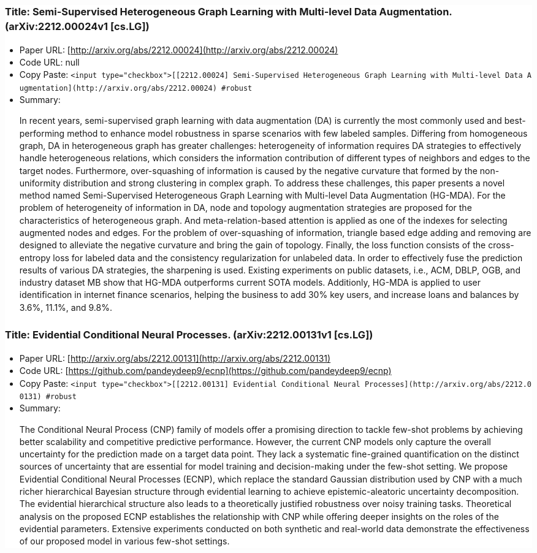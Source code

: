 
### Title: Semi-Supervised Heterogeneous Graph Learning with Multi-level Data Augmentation. (arXiv:2212.00024v1 [cs.LG])
* Paper URL: [http://arxiv.org/abs/2212.00024](http://arxiv.org/abs/2212.00024)
* Code URL: null
* Copy Paste: `<input type="checkbox">[[2212.00024] Semi-Supervised Heterogeneous Graph Learning with Multi-level Data Augmentation](http://arxiv.org/abs/2212.00024) #robust`
* Summary: <p>In recent years, semi-supervised graph learning with data augmentation (DA)
is currently the most commonly used and best-performing method to enhance model
robustness in sparse scenarios with few labeled samples. Differing from
homogeneous graph, DA in heterogeneous graph has greater challenges:
heterogeneity of information requires DA strategies to effectively handle
heterogeneous relations, which considers the information contribution of
different types of neighbors and edges to the target nodes. Furthermore,
over-squashing of information is caused by the negative curvature that formed
by the non-uniformity distribution and strong clustering in complex graph. To
address these challenges, this paper presents a novel method named
Semi-Supervised Heterogeneous Graph Learning with Multi-level Data Augmentation
(HG-MDA). For the problem of heterogeneity of information in DA, node and
topology augmentation strategies are proposed for the characteristics of
heterogeneous graph. And meta-relation-based attention is applied as one of the
indexes for selecting augmented nodes and edges. For the problem of
over-squashing of information, triangle based edge adding and removing are
designed to alleviate the negative curvature and bring the gain of topology.
Finally, the loss function consists of the cross-entropy loss for labeled data
and the consistency regularization for unlabeled data. In order to effectively
fuse the prediction results of various DA strategies, the sharpening is used.
Existing experiments on public datasets, i.e., ACM, DBLP, OGB, and industry
dataset MB show that HG-MDA outperforms current SOTA models. Additionly, HG-MDA
is applied to user identification in internet finance scenarios, helping the
business to add 30% key users, and increase loans and balances by 3.6%, 11.1%,
and 9.8%.
</p>

### Title: Evidential Conditional Neural Processes. (arXiv:2212.00131v1 [cs.LG])
* Paper URL: [http://arxiv.org/abs/2212.00131](http://arxiv.org/abs/2212.00131)
* Code URL: [https://github.com/pandeydeep9/ecnp](https://github.com/pandeydeep9/ecnp)
* Copy Paste: `<input type="checkbox">[[2212.00131] Evidential Conditional Neural Processes](http://arxiv.org/abs/2212.00131) #robust`
* Summary: <p>The Conditional Neural Process (CNP) family of models offer a promising
direction to tackle few-shot problems by achieving better scalability and
competitive predictive performance. However, the current CNP models only
capture the overall uncertainty for the prediction made on a target data point.
They lack a systematic fine-grained quantification on the distinct sources of
uncertainty that are essential for model training and decision-making under the
few-shot setting. We propose Evidential Conditional Neural Processes (ECNP),
which replace the standard Gaussian distribution used by CNP with a much richer
hierarchical Bayesian structure through evidential learning to achieve
epistemic-aleatoric uncertainty decomposition. The evidential hierarchical
structure also leads to a theoretically justified robustness over noisy
training tasks. Theoretical analysis on the proposed ECNP establishes the
relationship with CNP while offering deeper insights on the roles of the
evidential parameters. Extensive experiments conducted on both synthetic and
real-world data demonstrate the effectiveness of our proposed model in various
few-shot settings.
</p>

